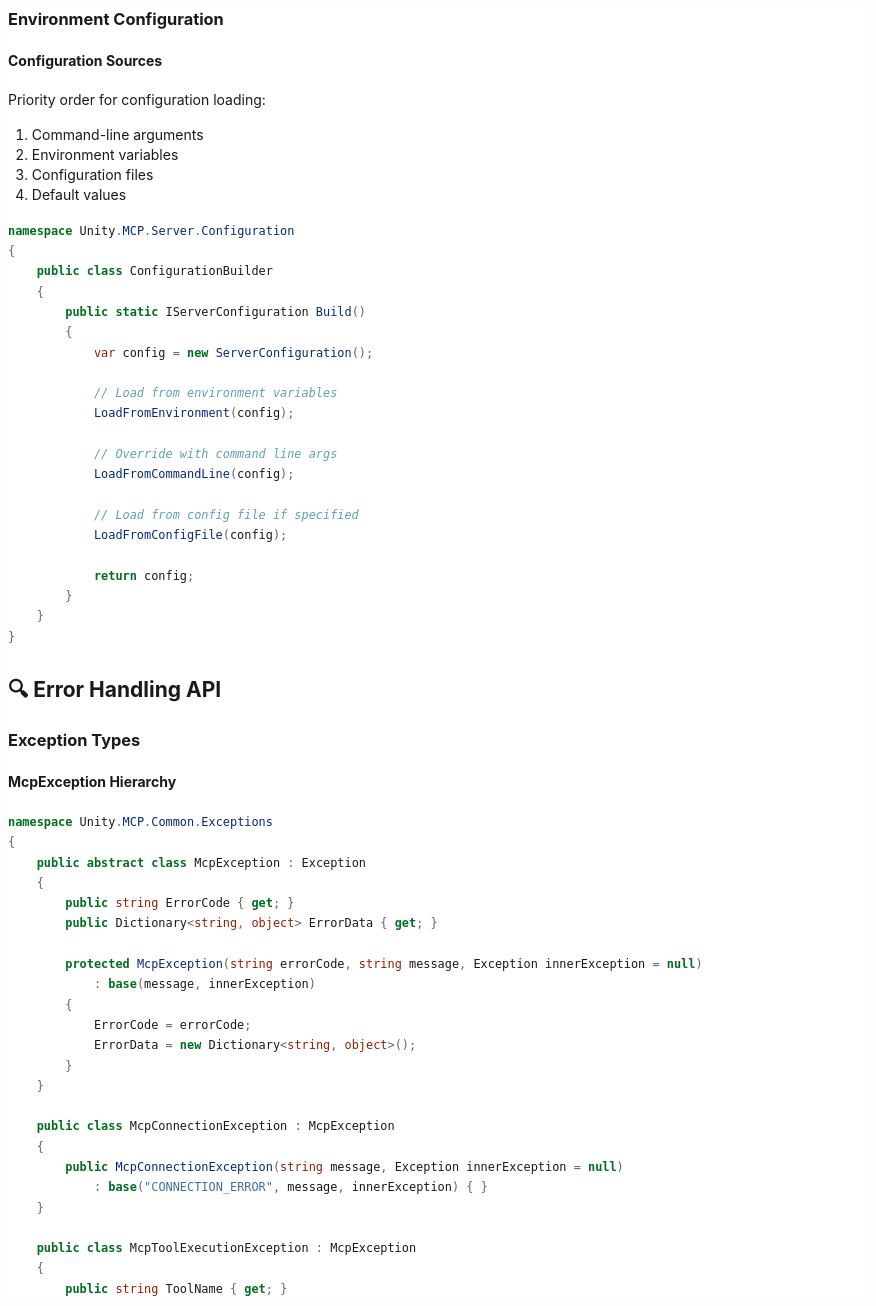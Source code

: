 ### Environment Configuration

#### Configuration Sources
Priority order for configuration loading:
1. Command-line arguments
2. Environment variables  
3. Configuration files
4. Default values

```csharp
namespace Unity.MCP.Server.Configuration
{
    public class ConfigurationBuilder
    {
        public static IServerConfiguration Build()
        {
            var config = new ServerConfiguration();
            
            // Load from environment variables
            LoadFromEnvironment(config);
            
            // Override with command line args
            LoadFromCommandLine(config);
            
            // Load from config file if specified
            LoadFromConfigFile(config);
            
            return config;
        }
    }
}
```

## 🔍 Error Handling API

### Exception Types

#### McpException Hierarchy
```csharp
namespace Unity.MCP.Common.Exceptions
{
    public abstract class McpException : Exception
    {
        public string ErrorCode { get; }
        public Dictionary<string, object> ErrorData { get; }
        
        protected McpException(string errorCode, string message, Exception innerException = null)
            : base(message, innerException)
        {
            ErrorCode = errorCode;
            ErrorData = new Dictionary<string, object>();
        }
    }
    
    public class McpConnectionException : McpException
    {
        public McpConnectionException(string message, Exception innerException = null)
            : base("CONNECTION_ERROR", message, innerException) { }
    }
    
    public class McpToolExecutionException : McpException
    {
        public string ToolName { get; }
```